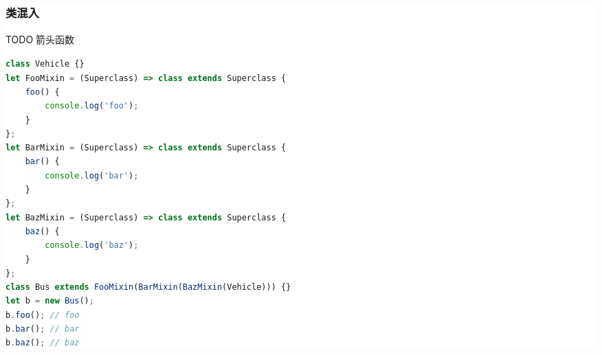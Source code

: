 ### 类混入

TODO 箭头函数


``` js
class Vehicle {}
let FooMixin = (Superclass) => class extends Superclass {
    foo() {
        console.log('foo');
    }
};
let BarMixin = (Superclass) => class extends Superclass {
    bar() {
        console.log('bar');
    }
};
let BazMixin = (Superclass) => class extends Superclass {
    baz() {
        console.log('baz');
    }
};
class Bus extends FooMixin(BarMixin(BazMixin(Vehicle))) {}
let b = new Bus();
b.foo(); // foo
b.bar(); // bar
b.baz(); // baz 
```